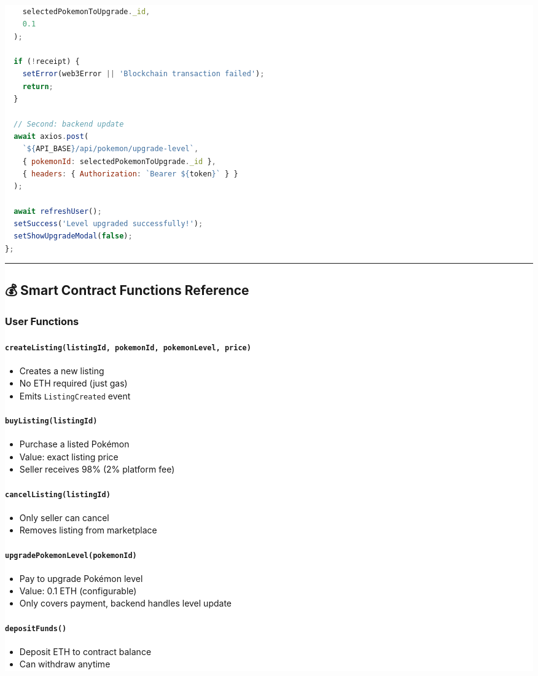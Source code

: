 ```javascript
    selectedPokemonToUpgrade._id,
    0.1
  );

  if (!receipt) {
    setError(web3Error || 'Blockchain transaction failed');
    return;
  }

  // Second: backend update
  await axios.post(
    `${API_BASE}/api/pokemon/upgrade-level`,
    { pokemonId: selectedPokemonToUpgrade._id },
    { headers: { Authorization: `Bearer ${token}` } }
  );

  await refreshUser();
  setSuccess('Level upgraded successfully!');
  setShowUpgradeModal(false);
};
```

---

## 💰 Smart Contract Functions Reference

### User Functions

#### `createListing(listingId, pokemonId, pokemonLevel, price)`
- Creates a new listing
- No ETH required (just gas)
- Emits `ListingCreated` event

#### `buyListing(listingId)`
- Purchase a listed Pokémon
- Value: exact listing price
- Seller receives 98% (2% platform fee)

#### `cancelListing(listingId)`
- Only seller can cancel
- Removes listing from marketplace

#### `upgradePokemonLevel(pokemonId)`
- Pay to upgrade Pokémon level
- Value: 0.1 ETH (configurable)
- Only covers payment, backend handles level update

#### `depositFunds()`
- Deposit ETH to contract balance
- Can withdraw anytime

